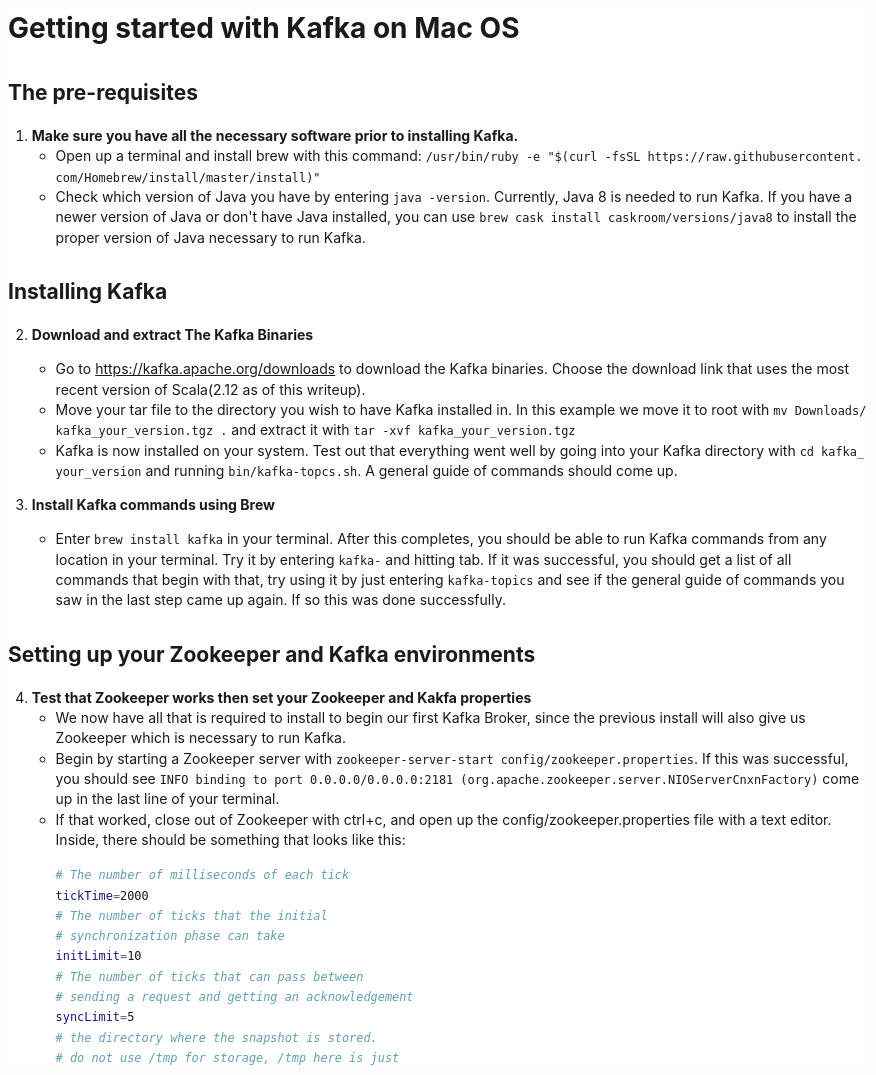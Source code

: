 # Getting started with Kafka on Mac OS
## The pre-requisites
1. **Make sure you have all the necessary software prior to installing Kafka.**
    - Open up a terminal and install brew with this command: ```/usr/bin/ruby -e "$(curl -fsSL https://raw.githubusercontent.com/Homebrew/install/master/install)"```
    - Check which version of Java you have by entering ```java -version```. Currently, Java 8 is needed to run Kafka. If you have a newer version of Java or don't have Java installed, you can use ```brew cask install caskroom/versions/java8``` to install the proper version of Java necessary to run Kafka.

## Installing Kafka
2. **Download and extract The Kafka Binaries**
	- Go to https://kafka.apache.org/downloads to download the Kafka binaries. Choose the download link that uses the most recent version of Scala(2.12 as of this writeup).
	- Move your tar file to the directory you wish to have Kafka installed in. In this example we move it to root with ```mv Downloads/kafka_your_version.tgz .``` and extract it with ```tar -xvf kafka_your_version.tgz```
	- Kafka is now installed on your system. Test out that everything went well by going into your Kafka directory with ```cd kafka_your_version``` and running ```bin/kafka-topcs.sh```. A general guide of commands should come up.

3. **Install Kafka commands using Brew**
    - Enter ```brew install kafka``` in your terminal. After this completes, you should be able to run Kafka commands from any location in your terminal. Try it by entering ```kafka-``` and hitting tab. If it was successful, you should get a list of all commands that begin with that, try using it by just entering ```kafka-topics``` and see if the general guide of commands you saw in the last step came up again. If so this was done successfully.
    
## Setting up your Zookeeper and Kafka environments
4. **Test that Zookeeper works then set your Zookeeper and Kakfa properties**
    - We now have all that is required to install to begin our first Kafka Broker, since the previous install will also give us Zookeeper which is necessary to run Kafka.
    - Begin by starting a Zookeeper server with ```zookeeper-server-start config/zookeeper.properties```. If this was successful, you should see ```INFO binding to port 0.0.0.0/0.0.0.0:2181 (org.apache.zookeeper.server.NIOServerCnxnFactory)``` come up in the last line of your terminal.
    - If that worked, close out of Zookeeper with ctrl+c, and open up the config/zookeeper.properties file with a text editor. Inside, there should be something that looks like this:
        ```bash
        # The number of milliseconds of each tick
        tickTime=2000
        # The number of ticks that the initial 
        # synchronization phase can take
        initLimit=10
        # The number of ticks that can pass between 
        # sending a request and getting an acknowledgement
        syncLimit=5
        # the directory where the snapshot is stored.
        # do not use /tmp for storage, /tmp here is just 